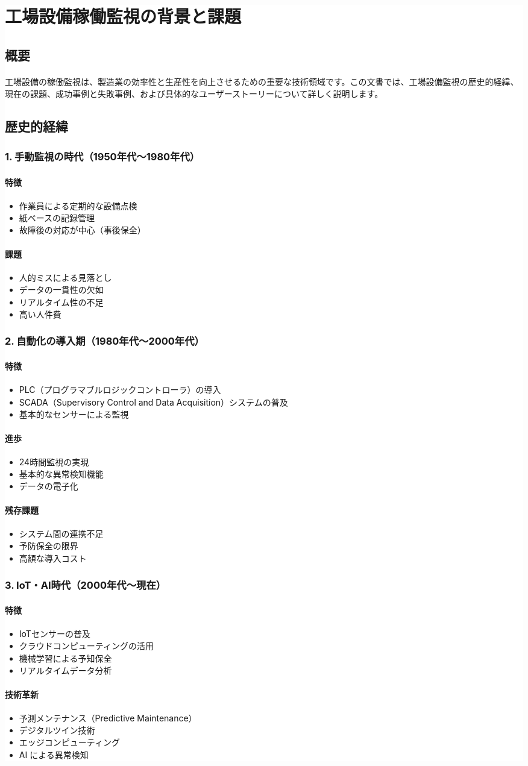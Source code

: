 # 工場設備稼働監視の背景と課題

## 概要

工場設備の稼働監視は、製造業の効率性と生産性を向上させるための重要な技術領域です。この文書では、工場設備監視の歴史的経緯、現在の課題、成功事例と失敗事例、および具体的なユーザーストーリーについて詳しく説明します。

## 歴史的経緯

### 1. 手動監視の時代（1950年代～1980年代）

#### 特徴
- 作業員による定期的な設備点検
- 紙ベースの記録管理
- 故障後の対応が中心（事後保全）

#### 課題
- 人的ミスによる見落とし
- データの一貫性の欠如
- リアルタイム性の不足
- 高い人件費

### 2. 自動化の導入期（1980年代～2000年代）

#### 特徴
- PLC（プログラマブルロジックコントローラ）の導入
- SCADA（Supervisory Control and Data Acquisition）システムの普及
- 基本的なセンサーによる監視

#### 進歩
- 24時間監視の実現
- 基本的な異常検知機能
- データの電子化

#### 残存課題
- システム間の連携不足
- 予防保全の限界
- 高額な導入コスト

### 3. IoT・AI時代（2000年代～現在）

#### 特徴
- IoTセンサーの普及
- クラウドコンピューティングの活用
- 機械学習による予知保全
- リアルタイムデータ分析

#### 技術革新
- 予測メンテナンス（Predictive Maintenance）
- デジタルツイン技術
- エッジコンピューティング
- AI による異常検知
